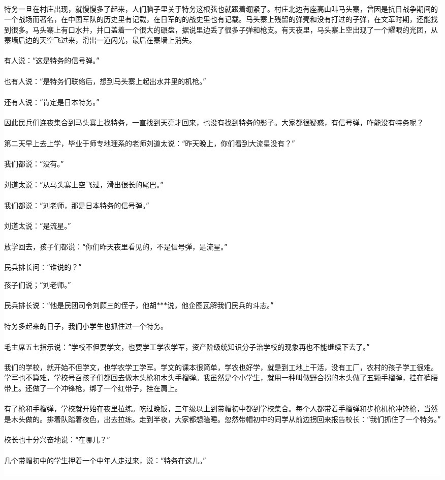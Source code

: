   特务一旦在村庄出现，就慢慢多了起来，人们脑子里关于特务这根弦也就跟着绷紧了。村庄北边有座高山叫马头寨，曾因是抗日战争期间的一个战场而著名，在中国军队的历史里有记载，在日军的的战史里也有记载。马头寨上残留的弹壳和没有打过的子弹，在文革时期，还能找到很多。马头寨上有口水井，井口盖着一个很大的碾盘，据说里边丢了很多子弹和枪支。有天夜里，马头寨上空出现了一个耀眼的光团，从寨墙后边的天空飞过来，滑出一道闪光，最后在寨墙上消失。
  <br/>
  <br/>
  有人说：“这是特务的信号弹。”
  <br/>
  <br/>
  也有人说：“是特务们联络后，想到马头寨上起出水井里的机枪。”
  <br/>
  <br/>
  还有人说：“肯定是日本特务。”
  <br/>
  <br/>
  因此民兵们连夜集合到马头寨上找特务，一直找到天亮才回来，也没有找到特务的影子。大家都很疑惑，有信号弹，咋能没有特务呢？
  <br/>
  <br/>
  第二天早上去上学，毕业于师专地理系的老师刘道太说：“昨天晚上，你们看到大流星没有？”
  <br/>
  <br/>
  我们都说：“没有。”
  <br/>
  <br/>
  刘道太说：“从马头寨上空飞过，滑出很长的尾巴。”
  <br/>
  <br/>
  我们都说：“刘老师，那是日本特务的信号弹。”
  <br/>
  <br/>
  刘道太说：“是流星。”
  <br/>
  <br/>
  放学回去，孩子们都说：“你们昨天夜里看见的，不是信号弹，是流星。”
  <br/>
  <br/>
  民兵排长问：“谁说的？”
 </p>
 <p>
  孩子们说；“刘老师。”
  <br/>
  <br/>
  民兵排长说：“他是民团司令刘顾三的侄子，他胡***说，他企图瓦解我们民兵的斗志。”
  <br/>
  <br/>
  特务多起来的日子，我们小学生也抓住过一个特务。
  <br/>
  <br/>
  毛主席五七指示说：“学校不但要学文，也要学工学农学军，资产阶级统知识分子治学校的现象再也不能继续下去了。”
  <br/>
  <br/>
  我们的学校，就开始不但学文，也学农学工学军。学文的课本很简单，学农也好学，就是到工地上干活，没有工厂，农村的孩子学工很难。学军也不算难，学校号召孩子们都回去做木头枪和木头手榴弹。我虽然是个小学生，就用一种叫做野合拐的木头做了五颗手榴弹，挂在裤腰带上。还做了一个冲锋枪，绑了一个红带子，挂在肩上。
  <br/>
  <br/>
  有了枪和手榴弹，学校就开始在夜里拉练。吃过晚饭，三年级以上到带帽初中都到学校集合。每个人都带着手榴弹和步枪机枪冲锋枪，当然是木头做的。排着队踏着夜色，出去拉练。走到半夜，大家都想瞌睡。忽然带帽初中的同学从前边拐回来报告校长：“我们抓住了一个特务。”
  <br/>
  <br/>
  校长也十分兴奋地说：“在哪儿？”
  <br/>
  <br/>
  几个带帽初中的学生押着一个中年人走过来，说：“特务在这儿。”
  <br/>
  <br/>
